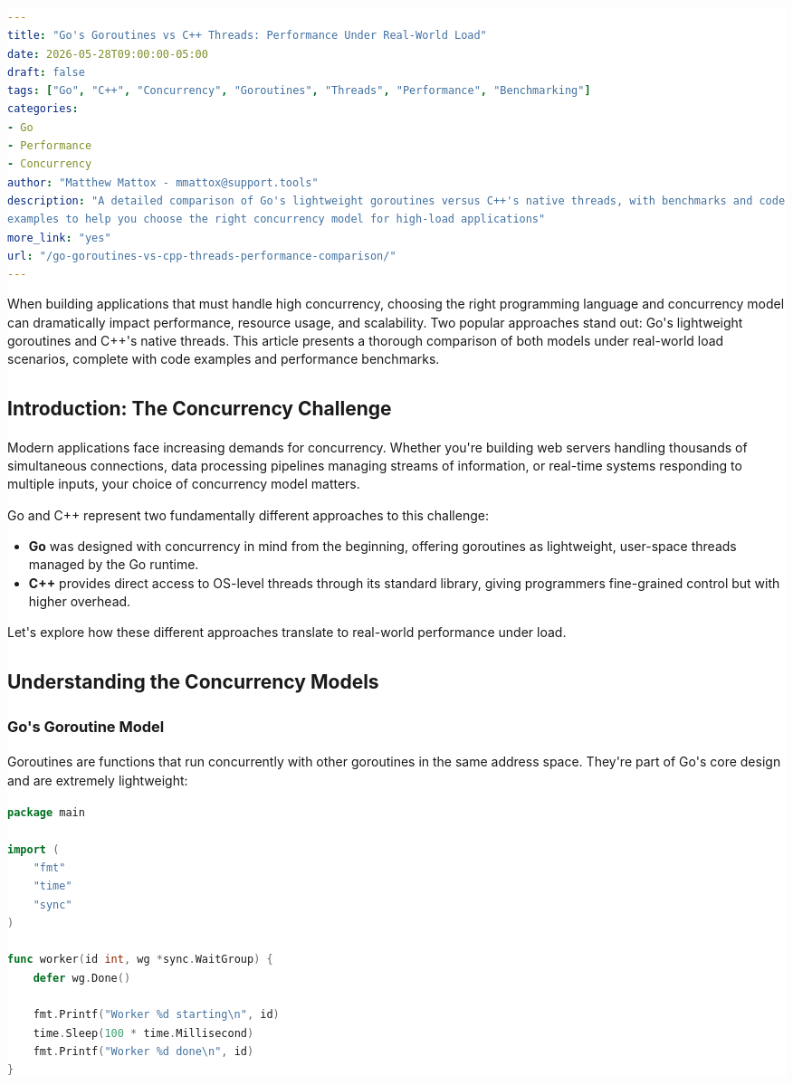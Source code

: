 ```yaml
---
title: "Go's Goroutines vs C++ Threads: Performance Under Real-World Load"
date: 2026-05-28T09:00:00-05:00
draft: false
tags: ["Go", "C++", "Concurrency", "Goroutines", "Threads", "Performance", "Benchmarking"]
categories:
- Go
- Performance
- Concurrency
author: "Matthew Mattox - mmattox@support.tools"
description: "A detailed comparison of Go's lightweight goroutines versus C++'s native threads, with benchmarks and code examples to help you choose the right concurrency model for high-load applications"
more_link: "yes"
url: "/go-goroutines-vs-cpp-threads-performance-comparison/"
---
```


When building applications that must handle high concurrency, choosing the right programming language and concurrency model can dramatically impact performance, resource usage, and scalability. Two popular approaches stand out: Go's lightweight goroutines and C++'s native threads. This article presents a thorough comparison of both models under real-world load scenarios, complete with code examples and performance benchmarks.



## Introduction: The Concurrency Challenge

Modern applications face increasing demands for concurrency. Whether you're building web servers handling thousands of simultaneous connections, data processing pipelines managing streams of information, or real-time systems responding to multiple inputs, your choice of concurrency model matters.

Go and C++ represent two fundamentally different approaches to this challenge:

- **Go** was designed with concurrency in mind from the beginning, offering goroutines as lightweight, user-space threads managed by the Go runtime.
- **C++** provides direct access to OS-level threads through its standard library, giving programmers fine-grained control but with higher overhead.

Let's explore how these different approaches translate to real-world performance under load.

## Understanding the Concurrency Models

### Go's Goroutine Model

Goroutines are functions that run concurrently with other goroutines in the same address space. They're part of Go's core design and are extremely lightweight:

```go
package main

import (
    "fmt"
    "time"
    "sync"
)

func worker(id int, wg *sync.WaitGroup) {
    defer wg.Done()
    
    fmt.Printf("Worker %d starting\n", id)
    time.Sleep(100 * time.Millisecond)
    fmt.Printf("Worker %d done\n", id)
}

```